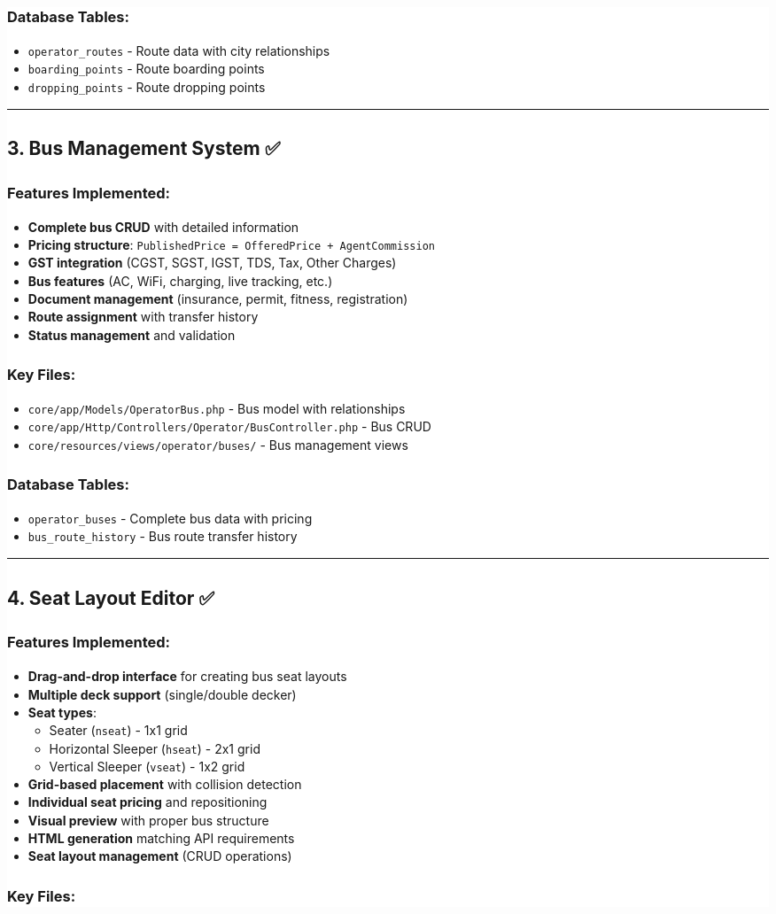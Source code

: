 ### **Database Tables:**

-   `operator_routes` - Route data with city relationships
-   `boarding_points` - Route boarding points
-   `dropping_points` - Route dropping points

---

## **3. Bus Management System** ✅

### **Features Implemented:**

-   **Complete bus CRUD** with detailed information
-   **Pricing structure**: `PublishedPrice = OfferedPrice + AgentCommission`
-   **GST integration** (CGST, SGST, IGST, TDS, Tax, Other Charges)
-   **Bus features** (AC, WiFi, charging, live tracking, etc.)
-   **Document management** (insurance, permit, fitness, registration)
-   **Route assignment** with transfer history
-   **Status management** and validation

### **Key Files:**

-   `core/app/Models/OperatorBus.php` - Bus model with relationships
-   `core/app/Http/Controllers/Operator/BusController.php` - Bus CRUD
-   `core/resources/views/operator/buses/` - Bus management views

### **Database Tables:**

-   `operator_buses` - Complete bus data with pricing
-   `bus_route_history` - Bus route transfer history

---

## **4. Seat Layout Editor** ✅

### **Features Implemented:**

-   **Drag-and-drop interface** for creating bus seat layouts
-   **Multiple deck support** (single/double decker)
-   **Seat types**:
    -   Seater (`nseat`) - 1x1 grid
    -   Horizontal Sleeper (`hseat`) - 2x1 grid
    -   Vertical Sleeper (`vseat`) - 1x2 grid
-   **Grid-based placement** with collision detection
-   **Individual seat pricing** and repositioning
-   **Visual preview** with proper bus structure
-   **HTML generation** matching API requirements
-   **Seat layout management** (CRUD operations)

### **Key Files:**
